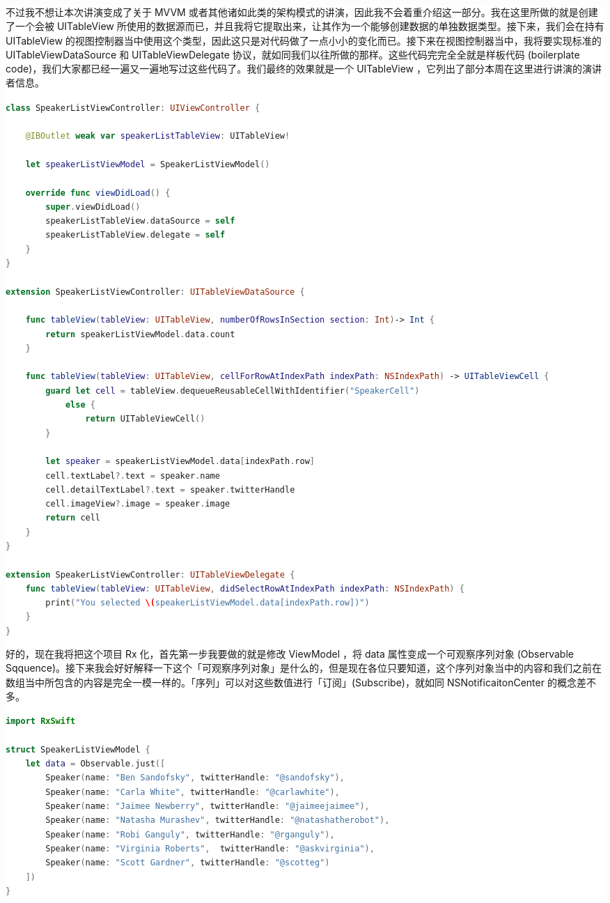 不过我不想让本次讲演变成了关于 MVVM 或者其他诸如此类的架构模式的讲演，因此我不会着重介绍这一部分。我在这里所做的就是创建了一个会被 UITableView 所使用的数据源而已，并且我将它提取出来，让其作为一个能够创建数据的单独数据类型。接下来，我们会在持有 UITableView 的视图控制器当中使用这个类型，因此这只是对代码做了一点小小的变化而已。接下来在视图控制器当中，我将要实现标准的 UITableViewDataSource 和 UITableViewDelegate 协议，就如同我们以往所做的那样。这些代码完完全全就是样板代码 (boilerplate code)，我们大家都已经一遍又一遍地写过这些代码了。我们最终的效果就是一个 UITableView ，它列出了部分本周在这里进行讲演的演讲者信息。

```swift
class SpeakerListViewController: UIViewController {

    @IBOutlet weak var speakerListTableView: UITableView!

    let speakerListViewModel = SpeakerListViewModel()

    override func viewDidLoad() {
        super.viewDidLoad()
        speakerListTableView.dataSource = self
        speakerListTableView.delegate = self
    }
}

extension SpeakerListViewController: UITableViewDataSource {

    func tableView(tableView: UITableView, numberOfRowsInSection section: Int)-> Int {
        return speakerListViewModel.data.count
    }

    func tableView(tableView: UITableView, cellForRowAtIndexPath indexPath: NSIndexPath) -> UITableViewCell {
        guard let cell = tableView.dequeueReusableCellWithIdentifier("SpeakerCell")
            else {
                return UITableViewCell()
        }

        let speaker = speakerListViewModel.data[indexPath.row]
        cell.textLabel?.text = speaker.name
        cell.detailTextLabel?.text = speaker.twitterHandle
        cell.imageView?.image = speaker.image
        return cell
    }
}

extension SpeakerListViewController: UITableViewDelegate {
    func tableView(tableView: UITableView, didSelectRowAtIndexPath indexPath: NSIndexPath) {
        print("You selected \(speakerListViewModel.data[indexPath.row])")
    }
}
```

好的，现在我将把这个项目 Rx 化，首先第一步我要做的就是修改 ViewModel ，将 data 属性变成一个可观察序列对象 (Observable Sqquence)。接下来我会好好解释一下这个「可观察序列对象」是什么的，但是现在各位只要知道，这个序列对象当中的内容和我们之前在数组当中所包含的内容是完全一模一样的。「序列」可以对这些数值进行「订阅」(Subscribe)，就如同 NSNotificaitonCenter 的概念差不多。

```swift
import RxSwift

struct SpeakerListViewModel {
    let data = Observable.just([
        Speaker(name: "Ben Sandofsky", twitterHandle: "@sandofsky"),
        Speaker(name: "Carla White", twitterHandle: "@carlawhite"),
        Speaker(name: "Jaimee Newberry", twitterHandle: "@jaimeejaimee"),
        Speaker(name: "Natasha Murashev", twitterHandle: "@natashatherobot"),
        Speaker(name: "Robi Ganguly", twitterHandle: "@rganguly"),
        Speaker(name: "Virginia Roberts",  twitterHandle: "@askvirginia"),
        Speaker(name: "Scott Gardner", twitterHandle: "@scotteg")
    ])
}
```